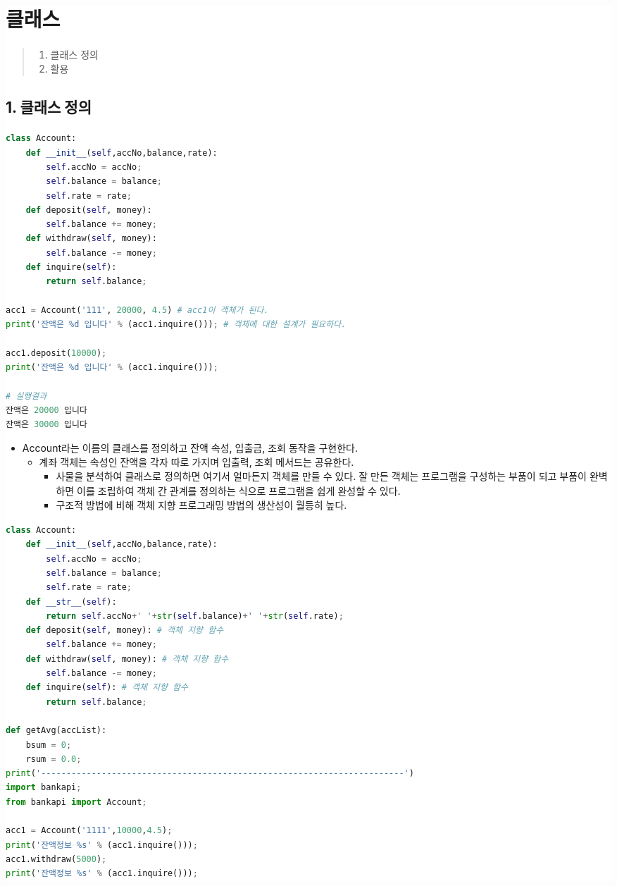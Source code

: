 # 클래스

> 1. 클래스 정의
> 2. 활용



##  1. 클래스 정의

```python
class Account:
    def __init__(self,accNo,balance,rate):
        self.accNo = accNo;
        self.balance = balance;
        self.rate = rate;
    def deposit(self, money):
        self.balance += money;
    def withdraw(self, money):
        self.balance -= money;
    def inquire(self):
        return self.balance;

acc1 = Account('111', 20000, 4.5) # acc1이 객체가 된다.
print('잔액은 %d 입니다' % (acc1.inquire())); # 객체에 대한 설계가 필요하다.

acc1.deposit(10000);
print('잔액은 %d 입니다' % (acc1.inquire()));

# 실행결과
잔액은 20000 입니다
잔액은 30000 입니다
```

 * Account라는 이름의 클래스를 정의하고 잔액 속성, 입출금, 조회 동작을 구현한다.
    * 계좌 객체는 속성인 잔액을 각자 따로 가지며 입출력, 조회 메서드는 공유한다.
      	* 사물을 분석하여 클래스로 정의하면 여기서 얼마든지 객체를 만들 수 있다. 잘 만든 객체는 프로그램을 구성하는 부품이 되고 부품이 완벽하면 이를 조립하여 객체 간 관계를 정의하는 식으로 프로그램을 쉽게 완성할 수 있다.
      	* 구조적 방법에 비해 객체 지향 프로그래밍 방법의 생산성이 월등히 높다.

```python
class Account:
    def __init__(self,accNo,balance,rate):
        self.accNo = accNo;
        self.balance = balance;
        self.rate = rate;
    def __str__(self):
        return self.accNo+' '+str(self.balance)+' '+str(self.rate);
    def deposit(self, money): # 객체 지향 함수
        self.balance += money;
    def withdraw(self, money): # 객체 지향 함수
        self.balance -= money;
    def inquire(self): # 객체 지향 함수
        return self.balance;

def getAvg(accList):
    bsum = 0;
    rsum = 0.0;
print('------------------------------------------------------------------------')
import bankapi;
from bankapi import Account;

acc1 = Account('1111',10000,4.5);
print('잔액정보 %s' % (acc1.inquire()));
acc1.withdraw(5000);
print('잔액정보 %s' % (acc1.inquire()));
```